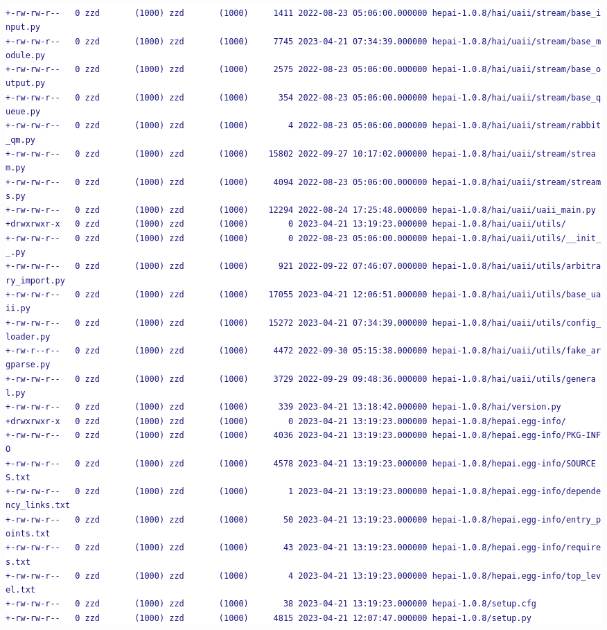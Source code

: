 ```diff
+-rw-rw-r--   0 zzd       (1000) zzd       (1000)     1411 2022-08-23 05:06:00.000000 hepai-1.0.8/hai/uaii/stream/base_input.py
+-rw-rw-r--   0 zzd       (1000) zzd       (1000)     7745 2023-04-21 07:34:39.000000 hepai-1.0.8/hai/uaii/stream/base_module.py
+-rw-rw-r--   0 zzd       (1000) zzd       (1000)     2575 2022-08-23 05:06:00.000000 hepai-1.0.8/hai/uaii/stream/base_output.py
+-rw-rw-r--   0 zzd       (1000) zzd       (1000)      354 2022-08-23 05:06:00.000000 hepai-1.0.8/hai/uaii/stream/base_queue.py
+-rw-rw-r--   0 zzd       (1000) zzd       (1000)        4 2022-08-23 05:06:00.000000 hepai-1.0.8/hai/uaii/stream/rabbit_qm.py
+-rw-rw-r--   0 zzd       (1000) zzd       (1000)    15802 2022-09-27 10:17:02.000000 hepai-1.0.8/hai/uaii/stream/stream.py
+-rw-rw-r--   0 zzd       (1000) zzd       (1000)     4094 2022-08-23 05:06:00.000000 hepai-1.0.8/hai/uaii/stream/streams.py
+-rw-rw-r--   0 zzd       (1000) zzd       (1000)    12294 2022-08-24 17:25:48.000000 hepai-1.0.8/hai/uaii/uaii_main.py
+drwxrwxr-x   0 zzd       (1000) zzd       (1000)        0 2023-04-21 13:19:23.000000 hepai-1.0.8/hai/uaii/utils/
+-rw-rw-r--   0 zzd       (1000) zzd       (1000)        0 2022-08-23 05:06:00.000000 hepai-1.0.8/hai/uaii/utils/__init__.py
+-rw-rw-r--   0 zzd       (1000) zzd       (1000)      921 2022-09-22 07:46:07.000000 hepai-1.0.8/hai/uaii/utils/arbitrary_import.py
+-rw-rw-r--   0 zzd       (1000) zzd       (1000)    17055 2023-04-21 12:06:51.000000 hepai-1.0.8/hai/uaii/utils/base_uaii.py
+-rw-rw-r--   0 zzd       (1000) zzd       (1000)    15272 2023-04-21 07:34:39.000000 hepai-1.0.8/hai/uaii/utils/config_loader.py
+-rw-r--r--   0 zzd       (1000) zzd       (1000)     4472 2022-09-30 05:15:38.000000 hepai-1.0.8/hai/uaii/utils/fake_argparse.py
+-rw-rw-r--   0 zzd       (1000) zzd       (1000)     3729 2022-09-29 09:48:36.000000 hepai-1.0.8/hai/uaii/utils/general.py
+-rw-rw-r--   0 zzd       (1000) zzd       (1000)      339 2023-04-21 13:18:42.000000 hepai-1.0.8/hai/version.py
+drwxrwxr-x   0 zzd       (1000) zzd       (1000)        0 2023-04-21 13:19:23.000000 hepai-1.0.8/hepai.egg-info/
+-rw-rw-r--   0 zzd       (1000) zzd       (1000)     4036 2023-04-21 13:19:23.000000 hepai-1.0.8/hepai.egg-info/PKG-INFO
+-rw-rw-r--   0 zzd       (1000) zzd       (1000)     4578 2023-04-21 13:19:23.000000 hepai-1.0.8/hepai.egg-info/SOURCES.txt
+-rw-rw-r--   0 zzd       (1000) zzd       (1000)        1 2023-04-21 13:19:23.000000 hepai-1.0.8/hepai.egg-info/dependency_links.txt
+-rw-rw-r--   0 zzd       (1000) zzd       (1000)       50 2023-04-21 13:19:23.000000 hepai-1.0.8/hepai.egg-info/entry_points.txt
+-rw-rw-r--   0 zzd       (1000) zzd       (1000)       43 2023-04-21 13:19:23.000000 hepai-1.0.8/hepai.egg-info/requires.txt
+-rw-rw-r--   0 zzd       (1000) zzd       (1000)        4 2023-04-21 13:19:23.000000 hepai-1.0.8/hepai.egg-info/top_level.txt
+-rw-rw-r--   0 zzd       (1000) zzd       (1000)       38 2023-04-21 13:19:23.000000 hepai-1.0.8/setup.cfg
+-rw-rw-r--   0 zzd       (1000) zzd       (1000)     4815 2023-04-21 12:07:47.000000 hepai-1.0.8/setup.py
```
